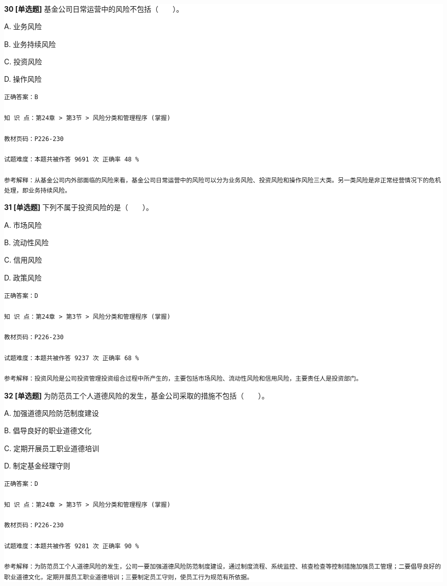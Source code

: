 
**30 [单选题]** 基金公司日常运营中的风险不包括（&emsp;&emsp;）。

A. 业务风险

B. 业务持续风险

C. 投资风险

D. 操作风险

```
正确答案：B

知 识 点：第24章 > 第3节 > 风险分类和管理程序 (掌握)

教材页码：P226-230

试题难度：本题共被作答 9691 次 正确率 48 %

参考解释：从基金公司内外部面临的风险来看，基金公司日常运营中的风险可以分为业务风险、投资风险和操作风险三大类。另一类风险是非正常经营情况下的危机处理，即业务持续风险。
```


**31 [单选题]** 下列不属于投资风险的是（&emsp;&emsp;）。

A. 市场风险

B. 流动性风险

C. 信用风险

D. 政策风险

```
正确答案：D

知 识 点：第24章 > 第3节 > 风险分类和管理程序 (掌握)

教材页码：P226-230

试题难度：本题共被作答 9237 次 正确率 68 %

参考解释：投资风险是公司投资管理投资组合过程中所产生的，主要包括市场风险、流动性风险和信用风险，主要责任人是投资部门。
```


**32 [单选题]** 为防范员工个人道德风险的发生，基金公司采取的措施不包括（&emsp;&emsp;）。

A. 加强道德风险防范制度建设

B. 倡导良好的职业道德文化

C. 定期开展员工职业道德培训

D. 制定基金经理守则

```
正确答案：D

知 识 点：第24章 > 第3节 > 风险分类和管理程序 (掌握)

教材页码：P226-230

试题难度：本题共被作答 9281 次 正确率 90 %

参考解释：为防范员工个人道德风险的发生，公司一要加强道德风险防范制度建设，通过制度流程、系统监控、核查检查等控制措施加强员工管理；二要倡导良好的职业道德文化，定期开展员工职业道德培训；三要制定员工守则，使员工行为规范有所依据。
```
